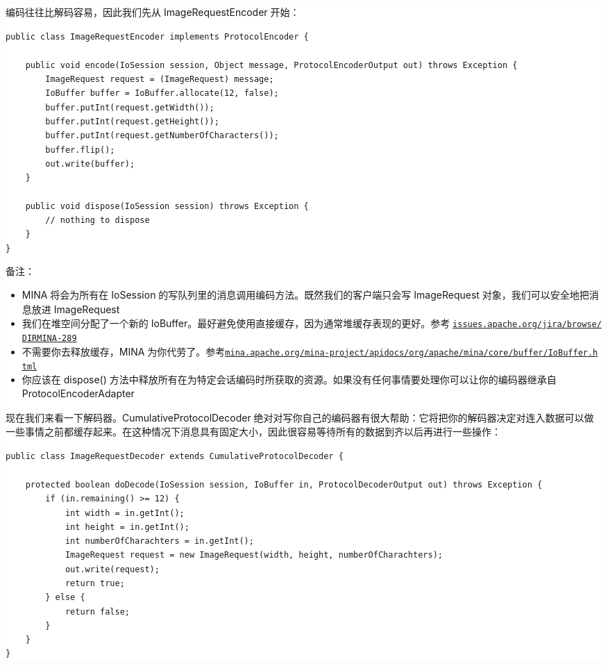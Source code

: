 ```
```

编码往往比解码容易，因此我们先从 ImageRequestEncoder 开始：

```
public class ImageRequestEncoder implements ProtocolEncoder {

    public void encode(IoSession session, Object message, ProtocolEncoderOutput out) throws Exception {
        ImageRequest request = (ImageRequest) message;
        IoBuffer buffer = IoBuffer.allocate(12, false);
        buffer.putInt(request.getWidth());
        buffer.putInt(request.getHeight());
        buffer.putInt(request.getNumberOfCharacters());
        buffer.flip();
        out.write(buffer);
    }

    public void dispose(IoSession session) throws Exception {
        // nothing to dispose
    }
} 
```

备注：

*   MINA 将会为所有在 IoSession 的写队列里的消息调用编码方法。既然我们的客户端只会写 ImageRequest 对象，我们可以安全地把消息放进 ImageRequest
*   我们在堆空间分配了一个新的 IoBuffer。最好避免使用直接缓存，因为通常堆缓存表现的更好。参考 [`issues.apache.org/jira/browse/DIRMINA-289`](http://issues.apache.org/jira/browse/DIRMINA-289)
*   不需要你去释放缓存，MINA 为你代劳了。参考[`mina.apache.org/mina-project/apidocs/org/apache/mina/core/buffer/IoBuffer.html`](http://mina.apache.org/mina-project/apidocs/org/apache/mina/core/buffer/IoBuffer.html)
*   你应该在 dispose() 方法中释放所有在为特定会话编码时所获取的资源。如果没有任何事情要处理你可以让你的编码器继承自 ProtocolEncoderAdapter

现在我们来看一下解码器。CumulativeProtocolDecoder 绝对对写你自己的编码器有很大帮助：它将把你的解码器决定对连入数据可以做一些事情之前都缓存起来。在这种情况下消息具有固定大小，因此很容易等待所有的数据到齐以后再进行一些操作：

```
public class ImageRequestDecoder extends CumulativeProtocolDecoder {

    protected boolean doDecode(IoSession session, IoBuffer in, ProtocolDecoderOutput out) throws Exception {
        if (in.remaining() >= 12) {
            int width = in.getInt();
            int height = in.getInt();
            int numberOfCharachters = in.getInt();
            ImageRequest request = new ImageRequest(width, height, numberOfCharachters);
            out.write(request);
            return true;
        } else {
            return false;
        }
    }
} 
```
